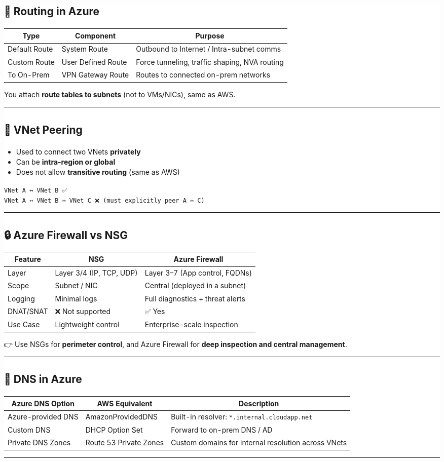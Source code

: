 
## 🔄 Routing in Azure

| Type          | Component          | Purpose                                       |
| ------------- | ------------------ | --------------------------------------------- |
| Default Route | System Route       | Outbound to Internet / Intra-subnet comms     |
| Custom Route  | User Defined Route | Force tunneling, traffic shaping, NVA routing |
| To On-Prem    | VPN Gateway Route  | Routes to connected on-prem networks          |

You attach **route tables to subnets** (not to VMs/NICs), same as AWS.

---

## 🔗 VNet Peering

- Used to connect two VNets **privately**
- Can be **intra-region or global**
- Does not allow **transitive routing** (same as AWS)

```plaintext
VNet A ↔ VNet B ✅
VNet A ↔ VNet B ↔ VNet C ❌ (must explicitly peer A ↔ C)
```

---

## 🔒 Azure Firewall vs NSG

| Feature   | NSG                      | Azure Firewall                   |
| --------- | ------------------------ | -------------------------------- |
| Layer     | Layer 3/4 (IP, TCP, UDP) | Layer 3–7 (App control, FQDNs)   |
| Scope     | Subnet / NIC             | Central (deployed in a subnet)   |
| Logging   | Minimal logs             | Full diagnostics + threat alerts |
| DNAT/SNAT | ❌ Not supported         | ✅ Yes                           |
| Use Case  | Lightweight control      | Enterprise-scale inspection      |

👉 Use NSGs for **perimeter control**, and Azure Firewall for **deep inspection and central management**.

---

## 🧪 DNS in Azure

| Azure DNS Option   | AWS Equivalent         | Description                                         |
| ------------------ | ---------------------- | --------------------------------------------------- |
| Azure-provided DNS | AmazonProvidedDNS      | Built-in resolver: `*.internal.cloudapp.net`        |
| Custom DNS         | DHCP Option Set        | Forward to on-prem DNS / AD                         |
| Private DNS Zones  | Route 53 Private Zones | Custom domains for internal resolution across VNets |

---